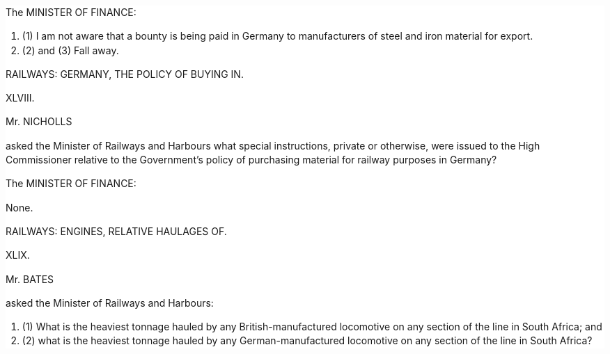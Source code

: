 </question>

<answer by="#minister_of_finance" to="#nicholls">

<from>The MINISTER OF FINANCE:</from>

<ol>

<li>(1) I am not aware that a bounty is being paid in Germany to manufacturers of steel and iron material for export.</li>

<li>(2) and (3) Fall away.</li>

</ol>

</answer>

</oralStatements>

<oralStatements>

<heading>RAILWAYS: GERMANY, THE POLICY OF BUYING IN.</heading>

<question by="#nicholls" to="#minister_of_finance">

<num>XLVIII.</num>

<from>Mr. NICHOLLS</from>

<p>asked the Minister of Railways and Harbours what special instructions, private or otherwise, were issued to the High Commissioner relative to the Government&#x2019;s policy of purchasing material for railway purposes in Germany?</p>

</question>

<answer by="#minister_of_finance" to="#nicholls">

<from>The MINISTER OF FINANCE:</from>

<p>None.</p>

</answer>

</oralStatements>

<oralStatements>

<heading>RAILWAYS: ENGINES, RELATIVE HAULAGES OF.</heading>

<question by="#bates" to="#minister_of_railways_and_harbours">

<num>XLIX.</num>

<from>Mr. BATES</from>

<p>asked the Minister of Railways and Harbours:</p>

<ol>

<li>(1) What is the heaviest tonnage hauled by any British-manufactured locomotive on any section of the line in South Africa; and</li>

<li>(2) what is the heaviest tonnage hauled by any German-manufactured locomotive on any section of the line in South Africa?</li>
